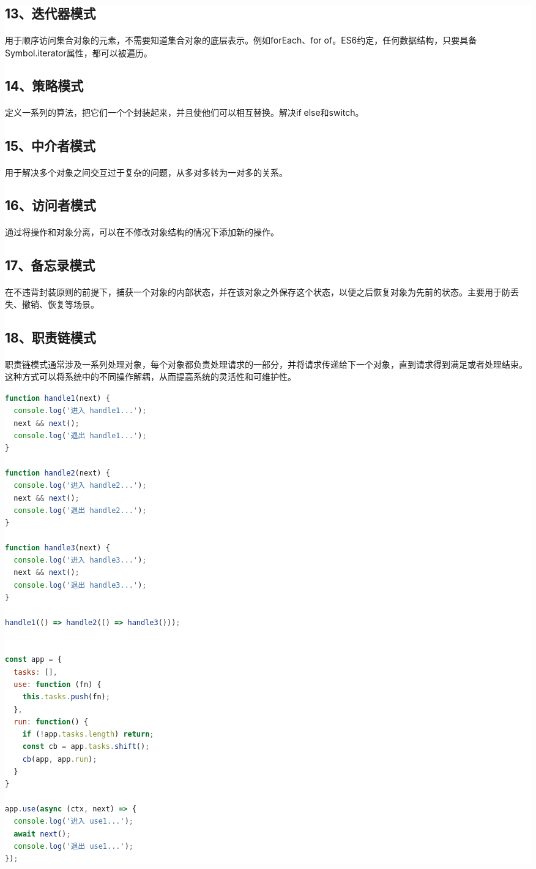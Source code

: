 ## 13、迭代器模式

用于顺序访问集合对象的元素，不需要知道集合对象的底层表示。例如forEach、for of。ES6约定，任何数据结构，只要具备Symbol.iterator属性，都可以被遍历。

## 14、策略模式

定义一系列的算法，把它们一个个封装起来，并且使他们可以相互替换。解决if else和switch。

## 15、中介者模式

用于解决多个对象之间交互过于复杂的问题，从多对多转为一对多的关系。

## 16、访问者模式

通过将操作和对象分离，可以在不修改对象结构的情况下添加新的操作。

## 17、备忘录模式

在不违背封装原则的前提下，捕获一个对象的内部状态，并在该对象之外保存这个状态，以便之后恢复对象为先前的状态。主要用于防丢失、撤销、恢复等场景。

## 18、职责链模式

职责链模式通常涉及一系列处理对象，每个对象都负责处理请求的一部分，并将请求传递给下一个对象，直到请求得到满足或者处理结束。这种方式可以将系统中的不同操作解耦，从而提高系统的灵活性和可维护性。

```js
function handle1(next) {
  console.log('进入 handle1...');
  next && next();
  console.log('退出 handle1...');
}

function handle2(next) {
  console.log('进入 handle2...');
  next && next();
  console.log('退出 handle2...');
}

function handle3(next) {
  console.log('进入 handle3...');
  next && next();
  console.log('退出 handle3...');
}

handle1(() => handle2(() => handle3()));


const app = {
  tasks: [],
  use: function (fn) {
    this.tasks.push(fn);
  },
  run: function() {
    if (!app.tasks.length) return;
    const cb = app.tasks.shift();
    cb(app, app.run);
  }
}

app.use(async (ctx, next) => {
  console.log('进入 use1...');
  await next();
  console.log('退出 use1...');
});
```